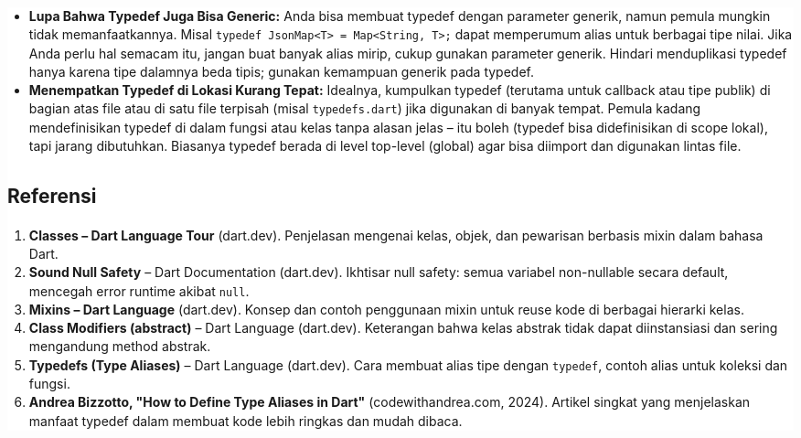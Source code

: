 * **Lupa Bahwa Typedef Juga Bisa Generic:** Anda bisa membuat typedef dengan parameter generik, namun pemula mungkin tidak memanfaatkannya. Misal `typedef JsonMap<T> = Map<String, T>;` dapat memperumum alias untuk berbagai tipe nilai. Jika Anda perlu hal semacam itu, jangan buat banyak alias mirip, cukup gunakan parameter generik. Hindari menduplikasi typedef hanya karena tipe dalamnya beda tipis; gunakan kemampuan generik pada typedef.
* **Menempatkan Typedef di Lokasi Kurang Tepat:** Idealnya, kumpulkan typedef (terutama untuk callback atau tipe publik) di bagian atas file atau di satu file terpisah (misal `typedefs.dart`) jika digunakan di banyak tempat. Pemula kadang mendefinisikan typedef di dalam fungsi atau kelas tanpa alasan jelas – itu boleh (typedef bisa didefinisikan di scope lokal), tapi jarang dibutuhkan. Biasanya typedef berada di level top-level (global) agar bisa diimport dan digunakan lintas file.

## Referensi

1. **Classes – Dart Language Tour** (dart.dev). Penjelasan mengenai kelas, objek, dan pewarisan berbasis mixin dalam bahasa Dart.
2. **Sound Null Safety** – Dart Documentation (dart.dev). Ikhtisar null safety: semua variabel non-nullable secara default, mencegah error runtime akibat `null`.
3. **Mixins – Dart Language** (dart.dev). Konsep dan contoh penggunaan mixin untuk reuse kode di berbagai hierarki kelas.
4. **Class Modifiers (abstract)** – Dart Language (dart.dev). Keterangan bahwa kelas abstrak tidak dapat diinstansiasi dan sering mengandung method abstrak.
5. **Typedefs (Type Aliases)** – Dart Language (dart.dev). Cara membuat alias tipe dengan `typedef`, contoh alias untuk koleksi dan fungsi.
6. **Andrea Bizzotto, "How to Define Type Aliases in Dart"** (codewithandrea.com, 2024). Artikel singkat yang menjelaskan manfaat typedef dalam membuat kode lebih ringkas dan mudah dibaca.
